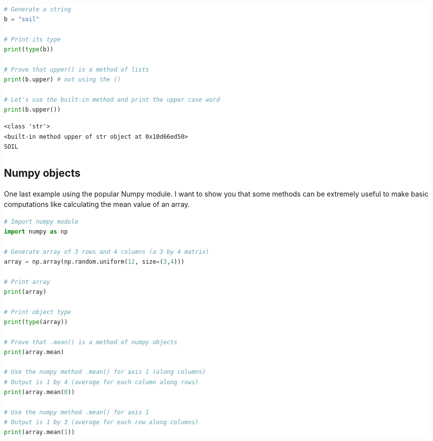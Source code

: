 

```python
# Generate a string
b = "soil"

# Print its type
print(type(b))

# Prove that upper() is a method of lists
print(b.upper) # not using the ()

# Let's use the built-in method and print the upper case word
print(b.upper())

```

    <class 'str'>
    <built-in method upper of str object at 0x10d66ed50>
    SOIL


## Numpy objects

One last example using the popular Numpy module. I want to show you that some methods can be extremely useful to make basic computations like calculating the mean value of an array.



```python
# Import numpy module
import numpy as np

# Generate array of 3 rows and 4 columns (a 3 by 4 matrix)
array = np.array(np.random.uniform(12, size=(3,4)))

# Print array
print(array)

# Print object type
print(type(array))

# Prove that .mean() is a method of numpy objects
print(array.mean)

# Use the numpy method .mean() for axis 1 (along columns)
# Output is 1 by 4 (average for each column along rows)
print(array.mean(0))

# Use the numpy method .mean() for axis 1
# Output is 1 by 3 (average for each row along columns)
print(array.mean(1))

```
